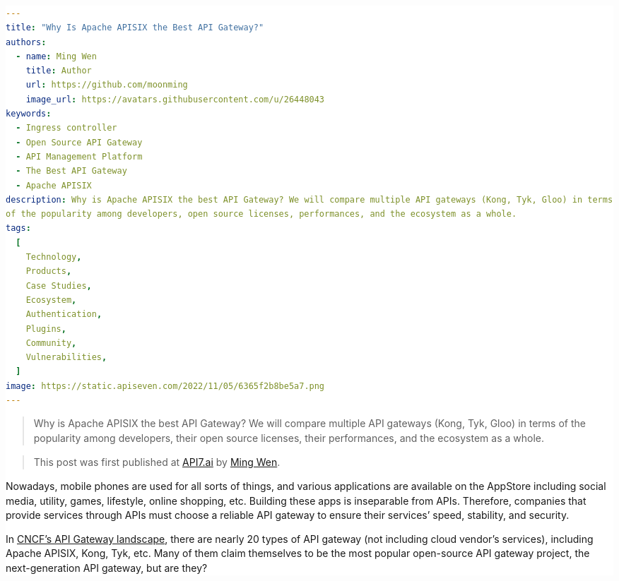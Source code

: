 ```yaml
---
title: "Why Is Apache APISIX the Best API Gateway?"
authors:
  - name: Ming Wen
    title: Author
    url: https://github.com/moonming
    image_url: https://avatars.githubusercontent.com/u/26448043
keywords:
  - Ingress controller
  - Open Source API Gateway
  - API Management Platform
  - The Best API Gateway
  - Apache APISIX
description: Why is Apache APISIX the best API Gateway? We will compare multiple API gateways (Kong, Tyk, Gloo) in terms of the popularity among developers, open source licenses, performances, and the ecosystem as a whole.
tags:
  [
    Technology,
    Products,
    Case Studies,
    Ecosystem,
    Authentication,
    Plugins,
    Community,
    Vulnerabilities,
  ]
image: https://static.apiseven.com/2022/11/05/6365f2b8be5a7.png
---
```


> Why is Apache APISIX the best API Gateway? We will compare multiple API gateways (Kong, Tyk, Gloo) in terms of the popularity among developers, their open source licenses, their performances, and the ecosystem as a whole.



<head>
  <link rel="canonical" href="https://api7.ai/blog/why-is-apache-apisix-the-best-api-gateway" />
</head>

> This post was first published at [API7.ai](https://api7.ai/blog/why-is-apache-apisix-the-best-api-gateway/) by [Ming Wen](https://github.com/moonming).

Nowadays, mobile phones are used for all sorts of things, and various applications are available on the AppStore including social media, utility, games, lifestyle, online shopping, etc. Building these apps is inseparable from APIs. Therefore, companies that provide services through APIs must choose a reliable API gateway to ensure their services’ speed, stability, and security.

In [CNCF’s API Gateway landscape](https://landscape.cncf.io/card-mode?category=api-gateway&grouping=category&sort=contributors), there are nearly 20 types of API gateway (not including cloud vendor’s services), including Apache APISIX, Kong, Tyk, etc. Many of them claim themselves to be the most popular open-source API gateway project, the next-generation API gateway, but are they?
